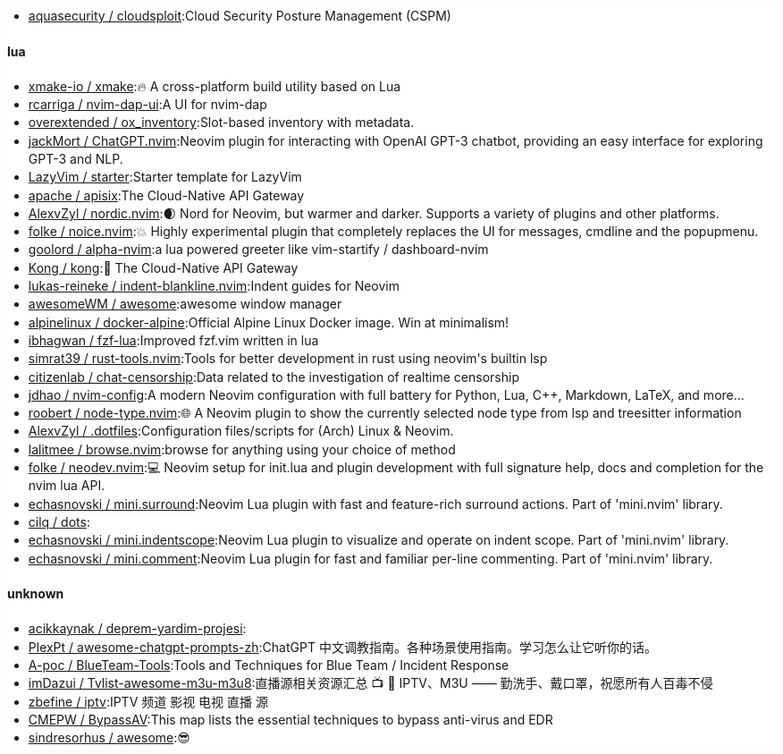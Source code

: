 * [aquasecurity / cloudsploit](https://github.com/aquasecurity/cloudsploit):Cloud Security Posture Management (CSPM)

#### lua
* [xmake-io / xmake](https://github.com/xmake-io/xmake):🔥
A cross-platform build utility based on Lua
* [rcarriga / nvim-dap-ui](https://github.com/rcarriga/nvim-dap-ui):A UI for nvim-dap
* [overextended / ox_inventory](https://github.com/overextended/ox_inventory):Slot-based inventory with metadata.
* [jackMort / ChatGPT.nvim](https://github.com/jackMort/ChatGPT.nvim):Neovim plugin for interacting with OpenAI GPT-3 chatbot, providing an easy interface for exploring GPT-3 and NLP.
* [LazyVim / starter](https://github.com/LazyVim/starter):Starter template for LazyVim
* [apache / apisix](https://github.com/apache/apisix):The Cloud-Native API Gateway
* [AlexvZyl / nordic.nvim](https://github.com/AlexvZyl/nordic.nvim):🌒
Nord for Neovim, but warmer and darker. Supports a variety of plugins and other platforms.
* [folke / noice.nvim](https://github.com/folke/noice.nvim):💥
Highly experimental plugin that completely replaces the UI for messages, cmdline and the popupmenu.
* [goolord / alpha-nvim](https://github.com/goolord/alpha-nvim):a lua powered greeter like vim-startify / dashboard-nvim
* [Kong / kong](https://github.com/Kong/kong):🦍
The Cloud-Native API Gateway
* [lukas-reineke / indent-blankline.nvim](https://github.com/lukas-reineke/indent-blankline.nvim):Indent guides for Neovim
* [awesomeWM / awesome](https://github.com/awesomeWM/awesome):awesome window manager
* [alpinelinux / docker-alpine](https://github.com/alpinelinux/docker-alpine):Official Alpine Linux Docker image. Win at minimalism!
* [ibhagwan / fzf-lua](https://github.com/ibhagwan/fzf-lua):Improved fzf.vim written in lua
* [simrat39 / rust-tools.nvim](https://github.com/simrat39/rust-tools.nvim):Tools for better development in rust using neovim's builtin lsp
* [citizenlab / chat-censorship](https://github.com/citizenlab/chat-censorship):Data related to the investigation of realtime censorship
* [jdhao / nvim-config](https://github.com/jdhao/nvim-config):A modern Neovim configuration with full battery for Python, Lua, C++, Markdown, LaTeX, and more...
* [roobert / node-type.nvim](https://github.com/roobert/node-type.nvim):🌐
A Neovim plugin to show the currently selected node type from lsp and treesitter information
* [AlexvZyl / .dotfiles](https://github.com/AlexvZyl/.dotfiles):Configuration files/scripts for (Arch) Linux & Neovim.
* [lalitmee / browse.nvim](https://github.com/lalitmee/browse.nvim):browse for anything using your choice of method
* [folke / neodev.nvim](https://github.com/folke/neodev.nvim):💻
Neovim setup for init.lua and plugin development with full signature help, docs and completion for the nvim lua API.
* [echasnovski / mini.surround](https://github.com/echasnovski/mini.surround):Neovim Lua plugin with fast and feature-rich surround actions. Part of 'mini.nvim' library.
* [cilq / dots](https://github.com/cilq/dots):
* [echasnovski / mini.indentscope](https://github.com/echasnovski/mini.indentscope):Neovim Lua plugin to visualize and operate on indent scope. Part of 'mini.nvim' library.
* [echasnovski / mini.comment](https://github.com/echasnovski/mini.comment):Neovim Lua plugin for fast and familiar per-line commenting. Part of 'mini.nvim' library.

#### unknown
* [acikkaynak / deprem-yardim-projesi](https://github.com/acikkaynak/deprem-yardim-projesi):
* [PlexPt / awesome-chatgpt-prompts-zh](https://github.com/PlexPt/awesome-chatgpt-prompts-zh):ChatGPT 中文调教指南。各种场景使用指南。学习怎么让它听你的话。
* [A-poc / BlueTeam-Tools](https://github.com/A-poc/BlueTeam-Tools):Tools and Techniques for Blue Team / Incident Response
* [imDazui / Tvlist-awesome-m3u-m3u8](https://github.com/imDazui/Tvlist-awesome-m3u-m3u8):直播源相关资源汇总
📺
💯
IPTV、M3U —— 勤洗手、戴口罩，祝愿所有人百毒不侵
* [zbefine / iptv](https://github.com/zbefine/iptv):IPTV 频道 影视 电视 直播 源
* [CMEPW / BypassAV](https://github.com/CMEPW/BypassAV):This map lists the essential techniques to bypass anti-virus and EDR
* [sindresorhus / awesome](https://github.com/sindresorhus/awesome):😎